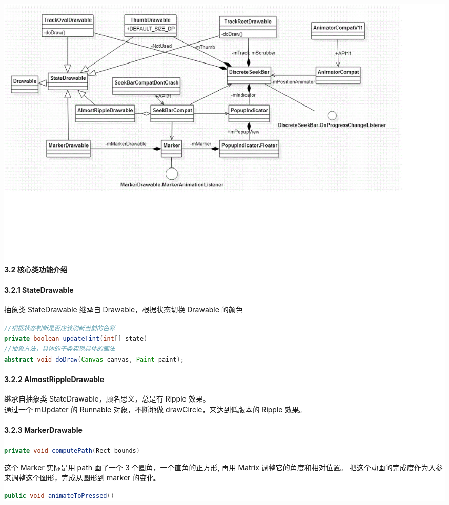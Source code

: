 ![](image/classes.gif)

#### 3.2 核心类功能介绍 ####
#### 3.2.1 StateDrawable ####
抽象类 StateDrawable 继承自 Drawable，根据状态切换 Drawable 的颜色

```java
//根据状态判断是否应该刷新当前的色彩
private boolean updateTint(int[] state)
//抽象方法，具体的子类实现具体的画法
abstract void doDraw(Canvas canvas, Paint paint);
```

#### 3.2.2 AlmostRippleDrawable ####
继承自抽象类 StateDrawable，顾名思义，总是有 Ripple 效果。</br>
通过一个 mUpdater 的 Runnable 对象，不断地做 drawCircle，来达到低版本的 Ripple 效果。

#### 3.2.3 MarkerDrawable ####
```java
private void computePath(Rect bounds)
```

这个 Marker 实际是用 path 画了一个 3 个圆角，一个直角的正方形, 再用 Matrix 调整它的角度和相对位置。 把这个动画的完成度作为入参来调整这个图形，完成从圆形到 marker 的变化。

```java
public void animateToPressed()
```

